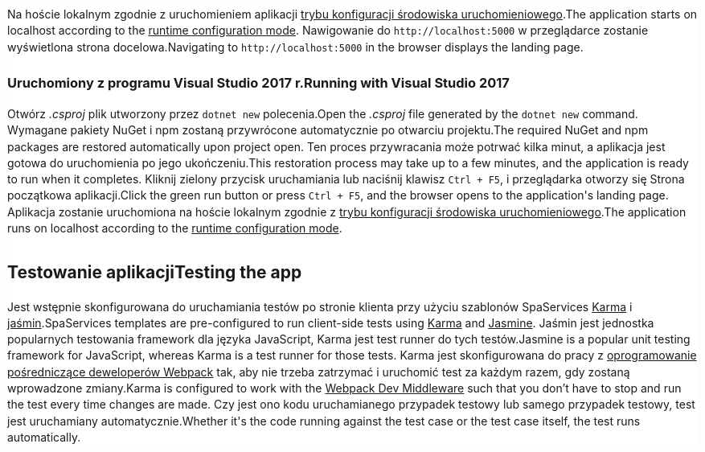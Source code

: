 <span data-ttu-id="122c3-263">Na hoście lokalnym zgodnie z uruchomieniem aplikacji [trybu konfiguracji środowiska uruchomieniowego](#runtime-config-mode).</span><span class="sxs-lookup"><span data-stu-id="122c3-263">The application starts on localhost according to the [runtime configuration mode](#runtime-config-mode).</span></span> <span data-ttu-id="122c3-264">Nawigowanie do `http://localhost:5000` w przeglądarce zostanie wyświetlona strona docelowa.</span><span class="sxs-lookup"><span data-stu-id="122c3-264">Navigating to `http://localhost:5000` in the browser displays the landing page.</span></span>

### <a name="running-with-visual-studio-2017"></a><span data-ttu-id="122c3-265">Uruchomiony z programu Visual Studio 2017 r.</span><span class="sxs-lookup"><span data-stu-id="122c3-265">Running with Visual Studio 2017</span></span>

<span data-ttu-id="122c3-266">Otwórz *.csproj* plik utworzony przez `dotnet new` polecenia.</span><span class="sxs-lookup"><span data-stu-id="122c3-266">Open the *.csproj* file generated by the `dotnet new` command.</span></span> <span data-ttu-id="122c3-267">Wymagane pakiety NuGet i npm zostaną przywrócone automatycznie po otwarciu projektu.</span><span class="sxs-lookup"><span data-stu-id="122c3-267">The required NuGet and npm packages are restored automatically upon project open.</span></span> <span data-ttu-id="122c3-268">Ten proces przywracania może potrwać kilka minut, a aplikacja jest gotowa do uruchomienia po jego ukończeniu.</span><span class="sxs-lookup"><span data-stu-id="122c3-268">This restoration process may take up to a few minutes, and the application is ready to run when it completes.</span></span> <span data-ttu-id="122c3-269">Kliknij zielony przycisk uruchamiania lub naciśnij klawisz `Ctrl + F5`, i przeglądarka otworzy się Strona początkowa aplikacji.</span><span class="sxs-lookup"><span data-stu-id="122c3-269">Click the green run button or press `Ctrl + F5`, and the browser opens to the application's landing page.</span></span> <span data-ttu-id="122c3-270">Aplikacja zostanie uruchomiona na hoście lokalnym zgodnie z [trybu konfiguracji środowiska uruchomieniowego](#runtime-config-mode).</span><span class="sxs-lookup"><span data-stu-id="122c3-270">The application runs on localhost according to the [runtime configuration mode](#runtime-config-mode).</span></span> 

<a name="app-testing"></a>

## <a name="testing-the-app"></a><span data-ttu-id="122c3-271">Testowanie aplikacji</span><span class="sxs-lookup"><span data-stu-id="122c3-271">Testing the app</span></span>

<span data-ttu-id="122c3-272">Jest wstępnie skonfigurowana do uruchamiania testów po stronie klienta przy użyciu szablonów SpaServices [Karma](https://karma-runner.github.io/1.0/index.html) i [jaśmin](https://jasmine.github.io/).</span><span class="sxs-lookup"><span data-stu-id="122c3-272">SpaServices templates are pre-configured to run client-side tests using [Karma](https://karma-runner.github.io/1.0/index.html) and [Jasmine](https://jasmine.github.io/).</span></span> <span data-ttu-id="122c3-273">Jaśmin jest jednostka popularnych testowania framework dla języka JavaScript, Karma jest test runner do tych testów.</span><span class="sxs-lookup"><span data-stu-id="122c3-273">Jasmine is a popular unit testing framework for JavaScript, whereas Karma is a test runner for those tests.</span></span> <span data-ttu-id="122c3-274">Karma jest skonfigurowana do pracy z [oprogramowanie pośredniczące deweloperów Webpack](#webpack-dev-middleware) tak, aby nie trzeba zatrzymać i uruchomić test za każdym razem, gdy zostaną wprowadzone zmiany.</span><span class="sxs-lookup"><span data-stu-id="122c3-274">Karma is configured to work with the [Webpack Dev Middleware](#webpack-dev-middleware) such that you don’t have to stop and run the test every time changes are made.</span></span> <span data-ttu-id="122c3-275">Czy jest ono kodu uruchamianego przypadek testowy lub samego przypadek testowy, test jest uruchamiany automatycznie.</span><span class="sxs-lookup"><span data-stu-id="122c3-275">Whether it's the code running against the test case or the test case itself, the test runs automatically.</span></span>
